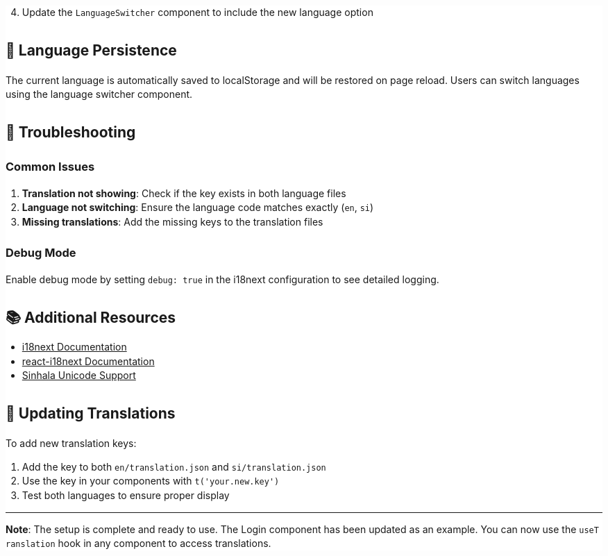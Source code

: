 4. Update the `LanguageSwitcher` component to include the new language option

## 📱 Language Persistence

The current language is automatically saved to localStorage and will be restored on page reload. Users can switch languages using the language switcher component.

## 🐛 Troubleshooting

### Common Issues

1. **Translation not showing**: Check if the key exists in both language files
2. **Language not switching**: Ensure the language code matches exactly (`en`, `si`)
3. **Missing translations**: Add the missing keys to the translation files

### Debug Mode

Enable debug mode by setting `debug: true` in the i18next configuration to see detailed logging.

## 📚 Additional Resources

- [i18next Documentation](https://www.i18next.com/)
- [react-i18next Documentation](https://react.i18next.com/)
- [Sinhala Unicode Support](https://unicode.org/charts/PDF/U0D80.pdf)

## 🔄 Updating Translations

To add new translation keys:

1. Add the key to both `en/translation.json` and `si/translation.json`
2. Use the key in your components with `t('your.new.key')`
3. Test both languages to ensure proper display

---

**Note**: The setup is complete and ready to use. The Login component has been updated as an example. You can now use the `useTranslation` hook in any component to access translations.
